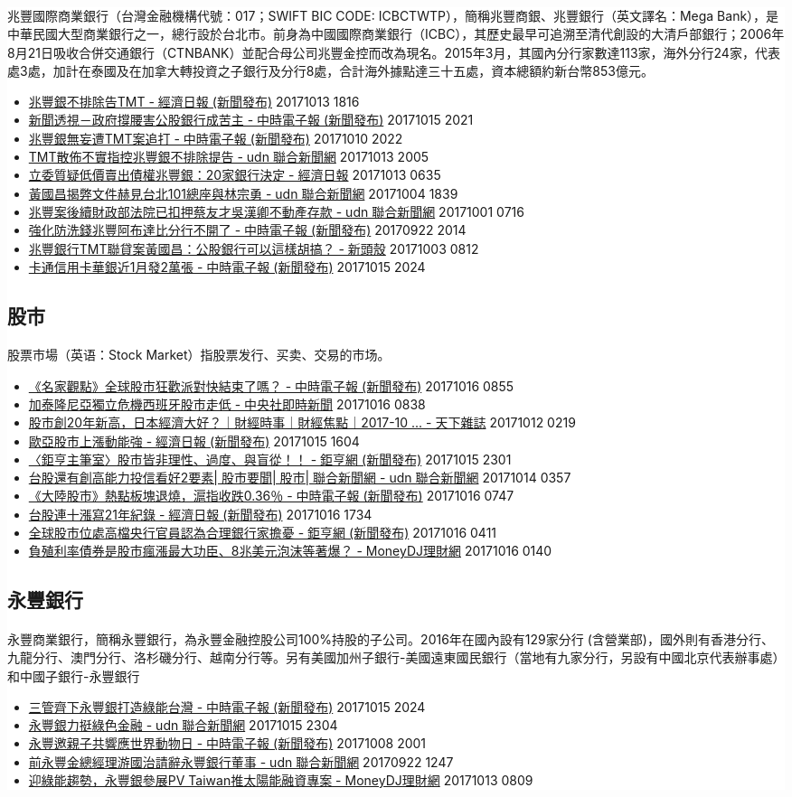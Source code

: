 兆豐國際商業銀行（台灣金融機構代號：017；SWIFT BIC CODE: ICBCTWTP），簡稱兆豐商銀、兆豐銀行（英文譯名：Mega Bank），是中華民國大型商業銀行之一，總行設於台北市。前身為中國國際商業銀行（ICBC），其歷史最早可追溯至清代創設的大清戶部銀行；2006年8月21日吸收合併交通銀行（CTNBANK）並配合母公司兆豐金控而改為現名。2015年3月，其國內分行家數達113家，海外分行24家，代表處3處，加計在泰國及在加拿大轉投資之子銀行及分行8處，合計海外據點達三十五處，資本總額約新台幣853億元。
- [兆豐銀不排除告TMT - 經濟日報 (新聞發布)](https://money.udn.com/money/story/5613/2756159 "兆豐銀不排除告TMT - 經濟日報 (新聞發布)") 20171013 1816
- [新聞透視－政府撐腰害公股銀行成苦主 - 中時電子報 (新聞發布)](http://www.chinatimes.com/newspapers/20171016000369-260106 "新聞透視－政府撐腰害公股銀行成苦主 - 中時電子報 (新聞發布)") 20171015 2021
- [兆豐銀無妄遭TMT案追打 - 中時電子報 (新聞發布)](http://www.chinatimes.com/newspapers/20171011000088-260205 "兆豐銀無妄遭TMT案追打 - 中時電子報 (新聞發布)") 20171010 2022
- [TMT散佈不實指控兆豐銀不排除提告 - udn 聯合新聞網](https://udn.com/news/story/7239/2756159 "TMT散佈不實指控兆豐銀不排除提告 - udn 聯合新聞網") 20171013 2005
- [立委質疑低價賣出債權兆豐銀：20家銀行決定 - 經濟日報](https://money.udn.com/money/story/5613/2754874 "立委質疑低價賣出債權兆豐銀：20家銀行決定 - 經濟日報") 20171013 0635
- [黃國昌揭弊文件赫見台北101總座與林宗勇 - udn 聯合新聞網](https://udn.com/news/story/7243/2739997 "黃國昌揭弊文件赫見台北101總座與林宗勇 - udn 聯合新聞網") 20171004 1839
- [兆豐案後續財政部法院已扣押蔡友才吳漢卿不動產存款 - udn 聯合新聞網](https://udn.com/news/story/7239/2733559 "兆豐案後續財政部法院已扣押蔡友才吳漢卿不動產存款 - udn 聯合新聞網") 20171001 0716
- [強化防洗錢兆豐阿布達比分行不開了 - 中時電子報 (新聞發布)](http://www.chinatimes.com/newspapers/20170923000127-260205 "強化防洗錢兆豐阿布達比分行不開了 - 中時電子報 (新聞發布)") 20170922 2014
- [兆豐銀行TMT聯貸案黃國昌：公股銀行可以這樣胡搞？ - 新頭殼](https://newtalk.tw/news/view/2017-10-03/99522 "兆豐銀行TMT聯貸案黃國昌：公股銀行可以這樣胡搞？ - 新頭殼") 20171003 0812
- [卡通信用卡華銀近1月發2萬張 - 中時電子報 (新聞發布)](http://www.chinatimes.com/newspapers/20171016000269-260208 "卡通信用卡華銀近1月發2萬張 - 中時電子報 (新聞發布)") 20171015 2024

## 股市

股票市場（英语：Stock Market）指股票发行、买卖、交易的市场。
- [《名家觀點》全球股市狂歡派對快結束了嗎？ - 中時電子報 (新聞發布)](http://www.chinatimes.com/realtimenews/20171016004559-260410 "《名家觀點》全球股市狂歡派對快結束了嗎？ - 中時電子報 (新聞發布)") 20171016 0855
- [加泰隆尼亞獨立危機西班牙股市走低 - 中央社即時新聞](http://www.cna.com.tw/news/afe/201710160212-1.aspx "加泰隆尼亞獨立危機西班牙股市走低 - 中央社即時新聞") 20171016 0838
- [股市創20年新高，日本經濟大好？｜財經時事｜財經焦點｜2017-10 ... - 天下雜誌](http://www.cw.com.tw/article/article.action?id=5085509 "股市創20年新高，日本經濟大好？｜財經時事｜財經焦點｜2017-10 ... - 天下雜誌") 20171012 0219
- [歐亞股市上漲動能強 - 經濟日報 (新聞發布)](https://money.udn.com/money/story/5618/2758778 "歐亞股市上漲動能強 - 經濟日報 (新聞發布)") 20171015 1604
- [〈鉅亨主筆室〉股市皆非理性、過度、與盲從！！ - 鉅亨網 (新聞發布)](https://news.cnyes.com/news/id/3940725 "〈鉅亨主筆室〉股市皆非理性、過度、與盲從！！ - 鉅亨網 (新聞發布)") 20171015 2301
- [台股還有創高能力投信看好2要素| 股市要聞| 股市| 聯合新聞網 - udn 聯合新聞網](https://udn.com/news/story/7251/2756628 "台股還有創高能力投信看好2要素| 股市要聞| 股市| 聯合新聞網 - udn 聯合新聞網") 20171014 0357
- [《大陸股市》熱點板塊退燒，滬指收跌0.36％ - 中時電子報 (新聞發布)](http://www.chinatimes.com/realtimenews/20171016004241-260410 "《大陸股市》熱點板塊退燒，滬指收跌0.36％ - 中時電子報 (新聞發布)") 20171016 0747
- [台股連十漲寫21年紀錄 - 經濟日報 (新聞發布)](https://money.udn.com/money/story/5607/2760967 "台股連十漲寫21年紀錄 - 經濟日報 (新聞發布)") 20171016 1734
- [全球股市位處高檔央行官員認為合理銀行家擔憂 - 鉅亨網 (新聞發布)](https://news.cnyes.com/news/id/3940981 "全球股市位處高檔央行官員認為合理銀行家擔憂 - 鉅亨網 (新聞發布)") 20171016 0411
- [負殖利率債券是股市瘋漲最大功臣、8兆美元泡沫等著爆？ - MoneyDJ理財網](https://www.moneydj.com/KMDJ/News/NewsViewer.aspx?a=ffcda66f-b4a0-46d3-8a01-084b2c8f7574 "負殖利率債券是股市瘋漲最大功臣、8兆美元泡沫等著爆？ - MoneyDJ理財網") 20171016 0140

## 永豐銀行

永豐商業銀行，簡稱永豐銀行，為永豐金融控股公司100%持股的子公司。2016年在國內設有129家分行 (含營業部)，國外則有香港分行、九龍分行、澳門分行、洛杉磯分行、越南分行等。另有美國加州子銀行-美國遠東國民銀行（當地有九家分行，另設有中國北京代表辦事處）和中國子銀行-永豐銀行
- [三管齊下永豐銀打造綠能台灣 - 中時電子報 (新聞發布)](http://www.chinatimes.com/newspapers/20171016000260-260208 "三管齊下永豐銀打造綠能台灣 - 中時電子報 (新聞發布)") 20171015 2024
- [永豐銀力挺綠色金融 - udn 聯合新聞網](https://udn.com/news/story/7239/2759058 "永豐銀力挺綠色金融 - udn 聯合新聞網") 20171015 2304
- [永豐邀親子共響應世界動物日 - 中時電子報 (新聞發布)](http://www.chinatimes.com/newspapers/20171009000103-260210 "永豐邀親子共響應世界動物日 - 中時電子報 (新聞發布)") 20171008 2001
- [前永豐金總經理游國治請辭永豐銀行董事 - udn 聯合新聞網](https://udn.com/news/story/7239/2717438 "前永豐金總經理游國治請辭永豐銀行董事 - udn 聯合新聞網") 20170922 1247
- [迎綠能趨勢，永豐銀參展PV Taiwan推太陽能融資專案 - MoneyDJ理財網](https://www.moneydj.com/KMDJ/News/NewsViewer.aspx?a=34c4990e-acf2-46a8-89c6-4b5736400246 "迎綠能趨勢，永豐銀參展PV Taiwan推太陽能融資專案 - MoneyDJ理財網") 20171013 0809